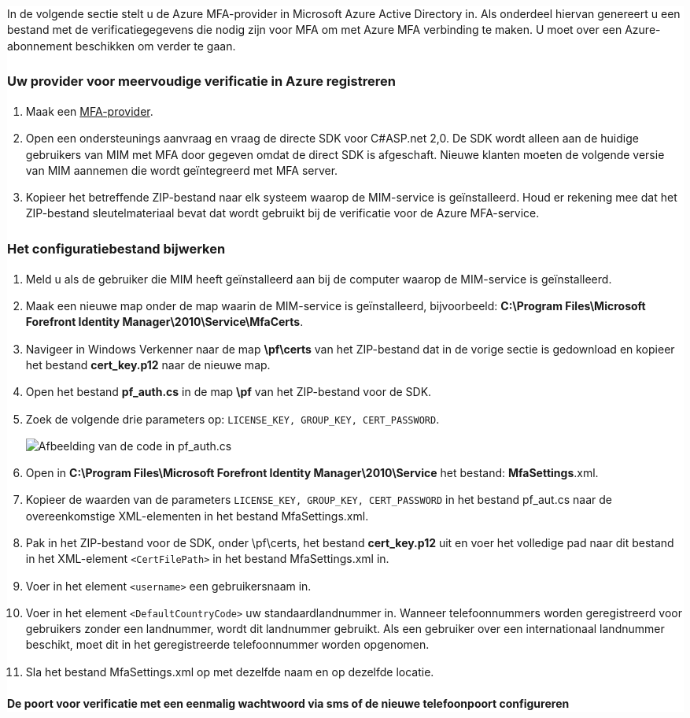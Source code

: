 In de volgende sectie stelt u de Azure MFA-provider in Microsoft Azure Active Directory in. Als onderdeel hiervan genereert u een bestand met de verificatiegegevens die nodig zijn voor MFA om met Azure MFA verbinding te maken.  U moet over een Azure-abonnement beschikken om verder te gaan.

### <a name="register-your-multi-factor-authentication-provider-in-azure"></a>Uw provider voor meervoudige verificatie in Azure registreren

1.  Maak een [MFA-provider](/azure/multi-factor-authentication/multi-factor-authentication-get-started-auth-provider).

2. Open een ondersteunings aanvraag en vraag de directe SDK voor C#ASP.net 2,0. De SDK wordt alleen aan de huidige gebruikers van MIM met MFA door gegeven omdat de direct SDK is afgeschaft. Nieuwe klanten moeten de volgende versie van MIM aannemen die wordt geïntegreerd met MFA server.

3. Kopieer het betreffende ZIP-bestand naar elk systeem waarop de MIM-service is geïnstalleerd.  Houd er rekening mee dat het ZIP-bestand sleutelmateriaal bevat dat wordt gebruikt bij de verificatie voor de Azure MFA-service.

### <a name="update-the-configuration-file"></a>Het configuratiebestand bijwerken

1. Meld u als de gebruiker die MIM heeft geïnstalleerd aan bij de computer waarop de MIM-service is geïnstalleerd.

2. Maak een nieuwe map onder de map waarin de MIM-service is geïnstalleerd, bijvoorbeeld: **C:\Program Files\Microsoft Forefront Identity Manager\2010\Service\MfaCerts**.

3. Navigeer in Windows Verkenner naar de map **\pf\certs** van het ZIP-bestand dat in de vorige sectie is gedownload en kopieer het bestand **cert_key.p12** naar de nieuwe map.

4.  Open het bestand **pf_auth.cs** in de map **\pf** van het ZIP-bestand voor de SDK.

5.  Zoek de volgende drie parameters op: `LICENSE_KEY, GROUP_KEY, CERT_PASSWORD`.

    ![Afbeelding van de code in pf_auth.cs](media/MIM-SSPR-pFile.png)

6.  Open in **C:\Program Files\Microsoft Forefront Identity Manager\2010\Service** het bestand: **MfaSettings**.xml.

7.  Kopieer de waarden van de parameters `LICENSE_KEY, GROUP_KEY, CERT_PASSWORD` in het bestand pf_aut.cs naar de overeenkomstige XML-elementen in het bestand MfaSettings.xml.

8.  Pak in het ZIP-bestand voor de SDK, onder \pf\certs, het bestand **cert_key.p12** uit en voer het volledige pad naar dit bestand in het XML-element `<CertFilePath>` in het bestand MfaSettings.xml in.

9. Voer in het element `<username>` een gebruikersnaam in.

10. Voer in het element `<DefaultCountryCode>` uw standaardlandnummer in. Wanneer telefoonnummers worden geregistreerd voor gebruikers zonder een landnummer, wordt dit landnummer gebruikt. Als een gebruiker over een internationaal landnummer beschikt, moet dit in het geregistreerde telefoonnummer worden opgenomen.

11. Sla het bestand MfaSettings.xml op met dezelfde naam en op dezelfde locatie.

#### <a name="configure-the-phone-gate-or-the-one-time-password-sms-gate"></a>De poort voor verificatie met een eenmalig wachtwoord via sms of de nieuwe telefoonpoort configureren
